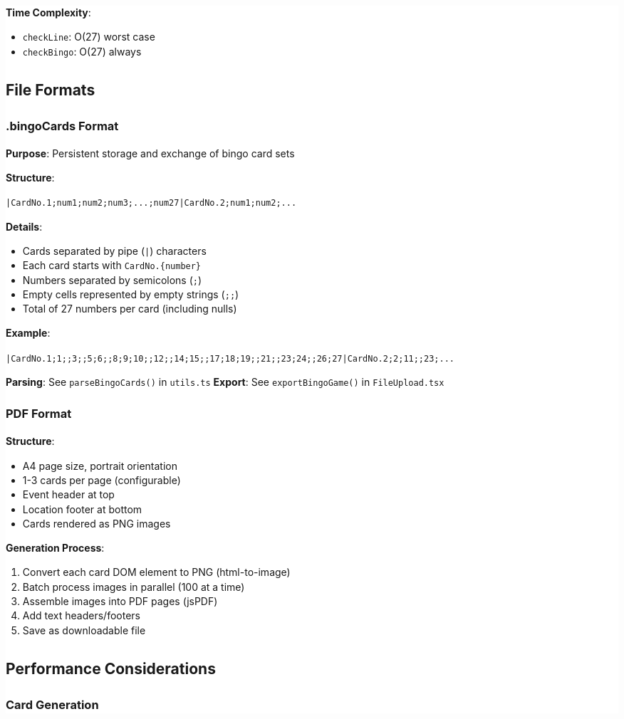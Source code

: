 **Time Complexity**:

- `checkLine`: O(27) worst case
- `checkBingo`: O(27) always

## File Formats

### .bingoCards Format

**Purpose**: Persistent storage and exchange of bingo card sets

**Structure**:

```text
|CardNo.1;num1;num2;num3;...;num27|CardNo.2;num1;num2;...
```

**Details**:

- Cards separated by pipe (`|`) characters
- Each card starts with `CardNo.{number}`
- Numbers separated by semicolons (`;`)
- Empty cells represented by empty strings (`;;`)
- Total of 27 numbers per card (including nulls)

**Example**:

```text
|CardNo.1;1;;3;;5;6;;8;9;10;;12;;14;15;;17;18;19;;21;;23;24;;26;27|CardNo.2;2;11;;23;...
```

**Parsing**: See `parseBingoCards()` in `utils.ts`
**Export**: See `exportBingoGame()` in `FileUpload.tsx`

### PDF Format

**Structure**:

- A4 page size, portrait orientation
- 1-3 cards per page (configurable)
- Event header at top
- Location footer at bottom
- Cards rendered as PNG images

**Generation Process**:

1. Convert each card DOM element to PNG (html-to-image)
2. Batch process images in parallel (100 at a time)
3. Assemble images into PDF pages (jsPDF)
4. Add text headers/footers
5. Save as downloadable file

## Performance Considerations

### Card Generation
